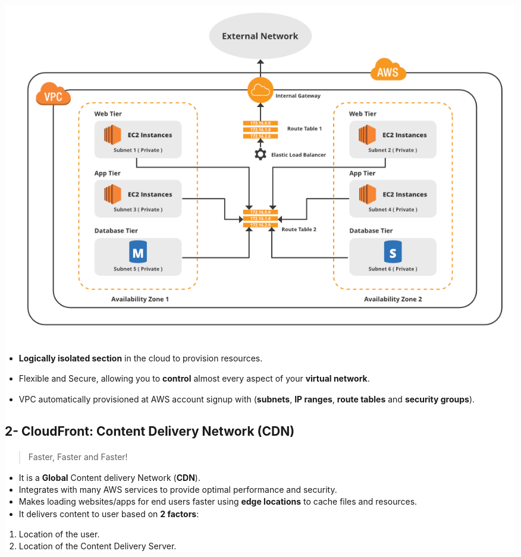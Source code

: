![VPC](/Images/3-%20Core%20Services/VPC.png)

- **Logically isolated section** in the cloud to provision resources.

- Flexible and Secure, allowing you to **control** almost every aspect of your **virtual network**.

- VPC automatically provisioned at AWS account signup with (**subnets**, **IP ranges**, **route tables** and **security groups**).

## 2- CloudFront: Content Delivery Network (CDN)

> Faster, Faster and Faster!

- It is a **Global** Content delivery Network (**CDN**).
- Integrates with many AWS services to provide optimal performance and security.
- Makes loading websites/apps for end users faster using **edge locations** to cache files and resources.
- It delivers content to user based on **2 factors**:
1. Location of the user.
2. Location of the Content Delivery Server.
